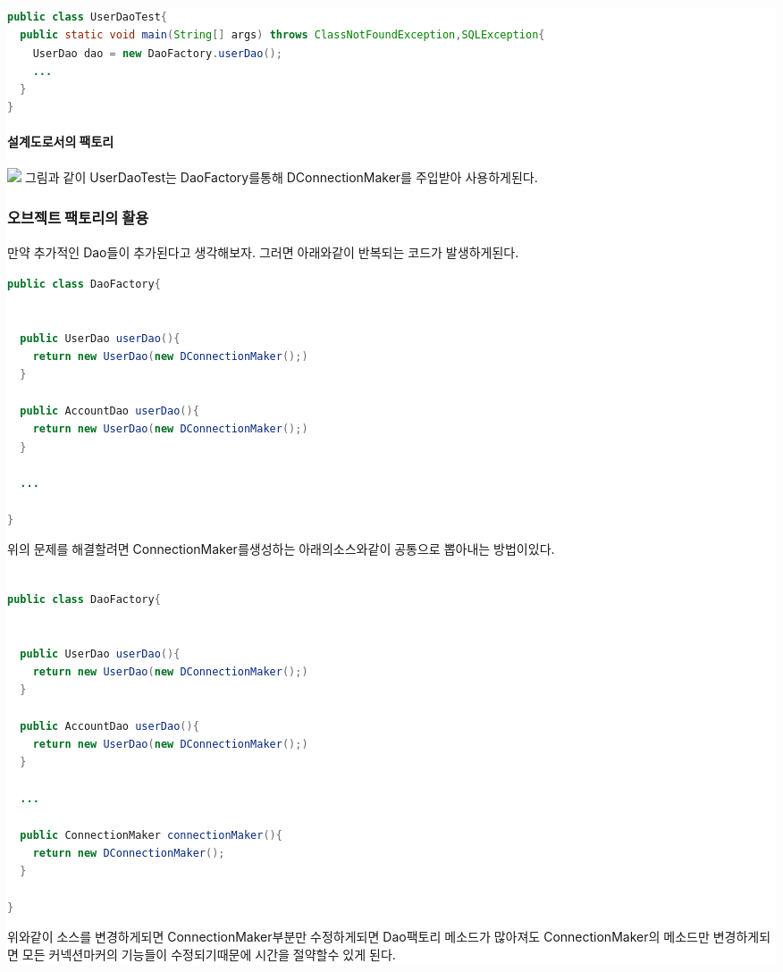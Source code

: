 ```java
public class UserDaoTest{
  public static void main(String[] args) throws ClassNotFoundException,SQLException{
    UserDao dao = new DaoFactory.userDao();
    ...
  }
}

```

#### 설계도로서의 팩토리
![](https://i.imgur.com/IxtsfLd.png)
그림과 같이 UserDaoTest는 DaoFactory를통해 DConnectionMaker를 주입받아 사용하게된다.

### 오브젝트 팩토리의 활용
만약 추가적인 Dao들이 추가된다고 생각해보자. 그러면 아래와같이 반복되는 코드가 발생하게된다.
```java
public class DaoFactory{


  public UserDao userDao(){
    return new UserDao(new DConnectionMaker();)
  }

  public AccountDao userDao(){
    return new UserDao(new DConnectionMaker();)
  }

  ...

}
```
위의 문제를 해결할려면 ConnectionMaker를생성하는 아래의소스와같이 공통으로 뽑아내는 방법이있다.

```java

public class DaoFactory{


  public UserDao userDao(){
    return new UserDao(new DConnectionMaker();)
  }

  public AccountDao userDao(){
    return new UserDao(new DConnectionMaker();)
  }

  ...

  public ConnectionMaker connectionMaker(){
    return new DConnectionMaker();
  }

}
```
위와같이 소스를 변경하게되면 ConnectionMaker부분만 수정하게되면 Dao팩토리 메소드가 많아져도 ConnectionMaker의 메소드만 변경하게되면 모든 커넥션마커의 기능들이 수정되기때문에 시간을 절약할수 있게 된다.
